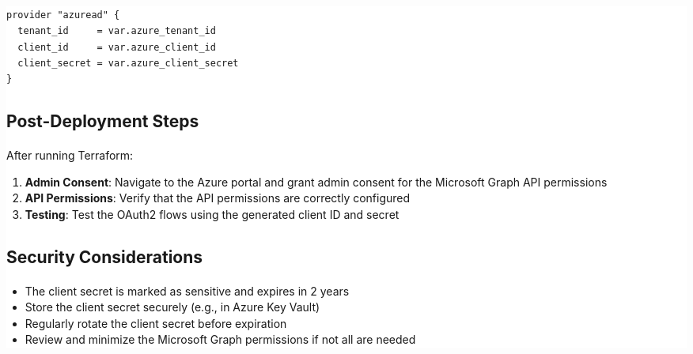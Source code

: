 ```hcl
provider "azuread" {
  tenant_id     = var.azure_tenant_id
  client_id     = var.azure_client_id
  client_secret = var.azure_client_secret
}
```

## Post-Deployment Steps

After running Terraform:

1. **Admin Consent**: Navigate to the Azure portal and grant admin consent for the Microsoft Graph API permissions
2. **API Permissions**: Verify that the API permissions are correctly configured
3. **Testing**: Test the OAuth2 flows using the generated client ID and secret

## Security Considerations

- The client secret is marked as sensitive and expires in 2 years
- Store the client secret securely (e.g., in Azure Key Vault)
- Regularly rotate the client secret before expiration
- Review and minimize the Microsoft Graph permissions if not all are needed
